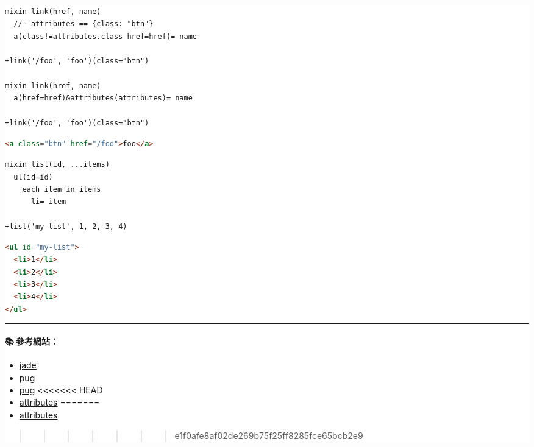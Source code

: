 ```jade
mixin link(href, name)
  //- attributes == {class: "btn"}
  a(class!=attributes.class href=href)= name

+link('/foo', 'foo')(class="btn")

mixin link(href, name)
  a(href=href)&attributes(attributes)= name

+link('/foo', 'foo')(class="btn")
```
```html
<a class="btn" href="/foo">foo</a>
```

```jade
mixin list(id, ...items)
  ul(id=id)
    each item in items
      li= item

+list('my-list', 1, 2, 3, 4)
```
```html
<ul id="my-list">
  <li>1</li>
  <li>2</li>
  <li>3</li>
  <li>4</li>
</ul>
```


---

#### :books: 參考網站：
- [jade](https://www.npmjs.com/package/jade)
- [pug](https://pugjs.org/api/getting-started.html)
- [pug](https://github.com/pugjs/pug)
<<<<<<< HEAD
- [attributes](https://pugjs.org/language/attributes.html)
=======
- [attributes](https://pugjs.org/language/attributes.html)
>>>>>>> e1f0afe8af02de269b75f25ff8285fce65bcb2e9
